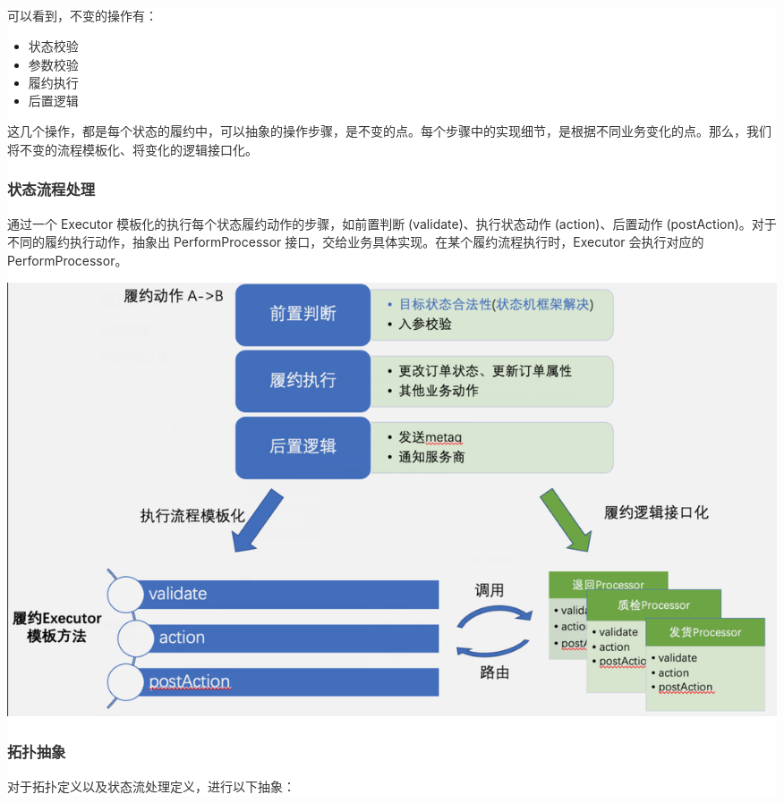 <font style="color:rgb(51, 51, 51);">可以看到，不变的操作有：</font>

+ <font style="color:rgb(51, 51, 51);">状态校验</font>
+ <font style="color:rgb(51, 51, 51);">参数校验</font>
+ <font style="color:rgb(51, 51, 51);">履约执行</font>
+ <font style="color:rgb(51, 51, 51);">后置逻辑</font>

<font style="color:rgb(51, 51, 51);">这几个操作，都是每个状态的履约中，可以抽象的操作步骤，是不变的点。每个步骤中的实现细节，是根据不同业务变化的点。那么，我们将不变的流程模板化、将变化的逻辑接口化。</font>

### **<font style="color:rgb(51, 51, 51);">状态流程处理</font>**
<font style="color:rgb(51, 51, 51);">通过一个 Executor 模板化的执行每个状态履约动作的步骤，如前置判断 (validate)、执行状态动作 (action)、后置动作 (postAction)。对于不同的履约执行动作，抽象出 PerformProcessor 接口，交给业务具体实现。在某个履约流程执行时，Executor 会执行对应的 PerformProcessor。 </font>

![1720506343010-8228bced-9bb0-446b-8bb2-b51fc691391b.png](./img/xWL3gVGSbnt3n2ay/1720506343010-8228bced-9bb0-446b-8bb2-b51fc691391b-581392.png)

### **<font style="color:rgb(51, 51, 51);">拓扑抽象</font>**
<font style="color:rgb(51, 51, 51);">对于拓扑定义以及状态流处理定义，进行以下抽象： </font>
